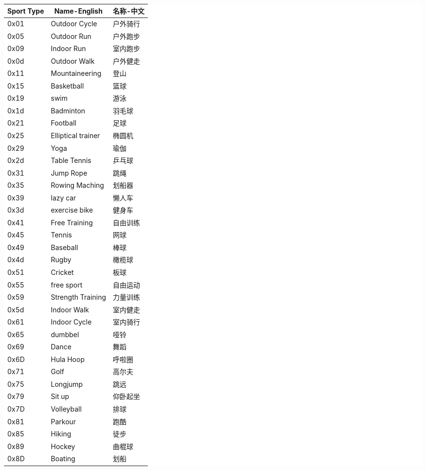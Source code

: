 | Sport Type | Name-English         | 名称-中文      |
| ---------- | -------------------- | -------------- |
| 0x01       | Outdoor Cycle        | 户外骑行       |
| 0x05       | Outdoor Run          | 户外跑步       |
| 0x09       | Indoor Run           | 室内跑步       |
| 0x0d       | Outdoor Walk         | 户外健走       |
| 0x11       | Mountaineering       | 登山           |
| 0x15       | Basketball           | 篮球           |
| 0x19       | swim                 | 游泳           |
| 0x1d       | Badminton            | 羽毛球         |
| 0x21       | Football             | 足球           |
| 0x25       | Elliptical trainer   | 椭圆机         |
| 0x29       | Yoga                 | 瑜伽           |
| 0x2d       | Table Tennis         | 乒乓球         |
| 0x31       | Jump Rope            | 跳绳           |
| 0x35       | Rowing Maching       | 划船器         |
| 0x39       | lazy car             | 懒人车         |
| 0x3d       | exercise bike        | 健身车         |
| 0x41       | Free Training        | 自由训练       |
| 0x45       | Tennis               | 网球           |
| 0x49       | Baseball             | 棒球           |
| 0x4d       | Rugby                | 橄榄球         |
| 0x51       | Cricket              | 板球           |
| 0x55       | free sport           | 自由运动       |
| 0x59       | Strength Training    | 力量训练       |
| 0x5d       | Indoor Walk          | 室内健走       |
| 0x61       | Indoor Cycle         | 室内骑行       |
| 0x65       | dumbbel              | 哑铃           |
| 0x69       | Dance                | 舞蹈           |
| 0x6D       | Hula Hoop            | 呼啦圈         |
| 0x71       | Golf                 | 高尔夫         |
| 0x75       | Longjump             | 跳远           |
| 0x79       | Sit up               | 仰卧起坐       |
| 0x7D       | Volleyball           | 排球           |
| 0x81       | Parkour              | 跑酷           |
| 0x85       | Hiking               | 徒步           |
| 0x89       | Hockey               | 曲棍球         |
| 0x8D       | Boating              | 划船           |
